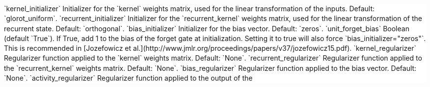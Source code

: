 </tr><tr>
<td>
`kernel_initializer`
</td>
<td>
Initializer for the `kernel` weights matrix, used for
the linear transformation of the inputs. Default: `glorot_uniform`.
</td>
</tr><tr>
<td>
`recurrent_initializer`
</td>
<td>
Initializer for the `recurrent_kernel` weights
matrix, used for the linear transformation of the recurrent state.
Default: `orthogonal`.
</td>
</tr><tr>
<td>
`bias_initializer`
</td>
<td>
Initializer for the bias vector. Default: `zeros`.
</td>
</tr><tr>
<td>
`unit_forget_bias`
</td>
<td>
Boolean (default `True`). If True, add 1 to the bias of
the forget gate at initialization. Setting it to true will also force
`bias_initializer="zeros"`. This is recommended in [Jozefowicz et
al.](http://www.jmlr.org/proceedings/papers/v37/jozefowicz15.pdf).
</td>
</tr><tr>
<td>
`kernel_regularizer`
</td>
<td>
Regularizer function applied to the `kernel` weights
matrix. Default: `None`.
</td>
</tr><tr>
<td>
`recurrent_regularizer`
</td>
<td>
Regularizer function applied to the
`recurrent_kernel` weights matrix. Default: `None`.
</td>
</tr><tr>
<td>
`bias_regularizer`
</td>
<td>
Regularizer function applied to the bias vector. Default:
`None`.
</td>
</tr><tr>
<td>
`activity_regularizer`
</td>
<td>
Regularizer function applied to the output of the